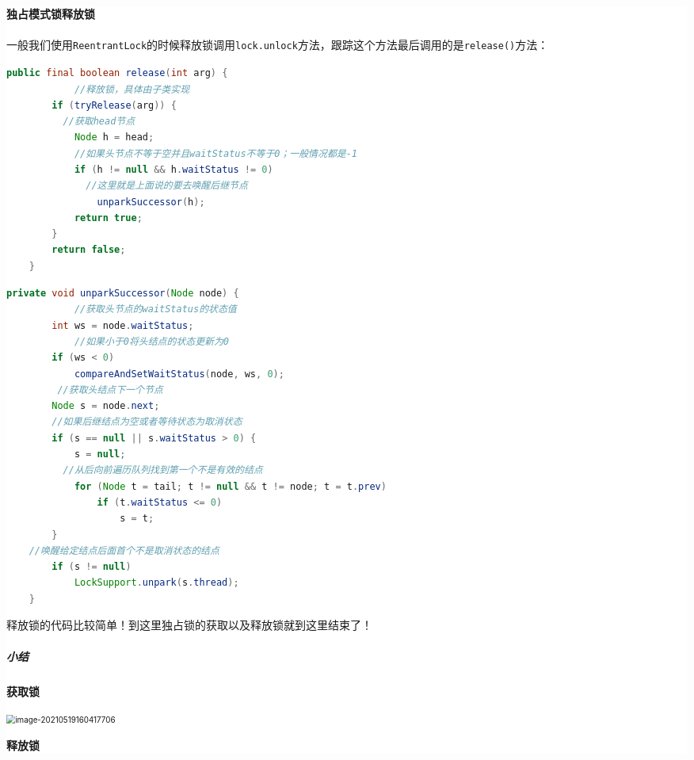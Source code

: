 

#### 独占模式锁释放锁

一般我们使用`ReentrantLock`的时候释放锁调用`lock.unlock`方法，跟踪这个方法最后调用的是`release()`方法：

```java
public final boolean release(int arg) {
     		//释放锁，具体由子类实现
        if (tryRelease(arg)) {
          //获取head节点
            Node h = head;
          	//如果头节点不等于空并且waitStatus不等于0；一般情况都是-1
            if (h != null && h.waitStatus != 0)
              //这里就是上面说的要去唤醒后继节点
                unparkSuccessor(h);
            return true;
        }
        return false;
    }
```

```java
private void unparkSuccessor(Node node) {
  			//获取头节点的waitStatus的状态值
        int ws = node.waitStatus;
  			//如果小于0将头结点的状态更新为0
        if (ws < 0)
            compareAndSetWaitStatus(node, ws, 0);
  		 //获取头结点下一个节点
        Node s = node.next;
  		//如果后继结点为空或者等待状态为取消状态
        if (s == null || s.waitStatus > 0) {
            s = null;
          //从后向前遍历队列找到第一个不是有效的结点
            for (Node t = tail; t != null && t != node; t = t.prev)
                if (t.waitStatus <= 0)
                    s = t;
        }
  	//唤醒给定结点后面首个不是取消状态的结点
        if (s != null)
            LockSupport.unpark(s.thread);
    }
```

释放锁的代码比较简单！到这里独占锁的获取以及释放锁就到这里结束了！

##### 小结

**获取锁**

<img src="http://cg-mall.oss-cn-shanghai.aliyuncs.com/blog/image-20210519160417706.png" alt="image-20210519160417706" style="zoom:70%;" />



**释放锁**
